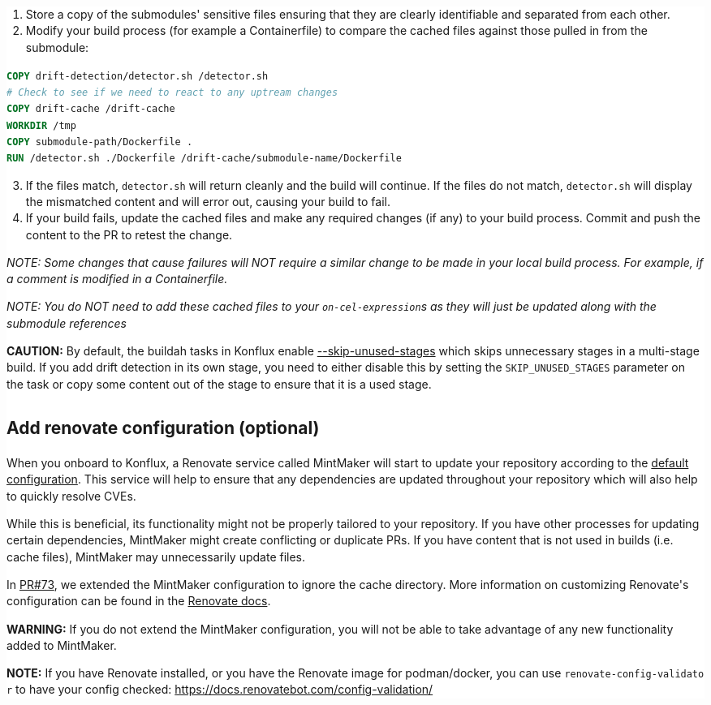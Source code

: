 1. Store a copy of the submodules' sensitive files ensuring that they are clearly identifiable and separated from each other.
2. Modify your build process (for example a Containerfile) to compare the cached files against those pulled in from the submodule:

```dockerfile
COPY drift-detection/detector.sh /detector.sh
# Check to see if we need to react to any uptream changes
COPY drift-cache /drift-cache
WORKDIR /tmp
COPY submodule-path/Dockerfile .
RUN /detector.sh ./Dockerfile /drift-cache/submodule-name/Dockerfile
```

3. If the files match, `detector.sh` will return cleanly and the build will continue. If the files do not match, `detector.sh` will display the mismatched content and will error out, causing your build to fail.
4. If your build fails, update the cached files and make any required changes (if any) to your build process. Commit and push the content to the PR to retest the change.

*NOTE: Some changes that cause failures will NOT require a similar change to be made in your local build process. For example, if a comment is modified in a Containerfile.*

*NOTE: You do NOT need to add these cached files to your `on-cel-expression`s as they will just be updated along with the submodule references*

**CAUTION:** By default, the buildah tasks in Konflux enable [--skip-unused-stages](https://github.com/containers/buildah/blob/main/docs/buildah-build.1.md) which skips unnecessary stages in a multi-stage build. If you add drift detection in its own stage, you need to either disable this by setting the `SKIP_UNUSED_STAGES` parameter on the task or copy some content out of the stage to ensure that it is a used stage.

## Add renovate configuration (optional)

When you onboard to Konflux, a Renovate service called MintMaker will start to update your repository according to the [default configuration](https://github.com/konflux-ci/mintmaker/blob/main/config/renovate/renovate.json). This service will help to ensure that any dependencies are updated throughout your repository which will also help to quickly resolve CVEs.

While this is beneficial, its functionality might not be properly tailored to your repository. If you have other processes for updating certain dependencies, MintMaker might create conflicting or duplicate PRs. If you have content that is not used in builds (i.e. cache files), MintMaker may unnecessarily update files.

In [PR#73](https://github.com/konflux-ci/olm-operator-konflux-sample/pull/73), we extended the MintMaker configuration to ignore the cache directory. More information on customizing Renovate's configuration can be found in the [Renovate docs](https://docs.renovatebot.com/configuration-options/).

**WARNING:** If you do not extend the MintMaker configuration, you will not be able to take advantage of any new functionality added to MintMaker.

**NOTE:** If you have Renovate installed, or you have the Renovate image for podman/docker, you can use `renovate-config-validator` to have your config checked:
https://docs.renovatebot.com/config-validation/

